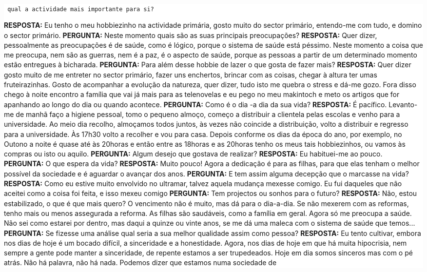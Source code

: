 	 qual a actividade mais importante para si? 
 **RESPOSTA:** Eu tenho o meu
	 hobbiezinho na actividade primária, gosto muito do sector primário,
	 entendo-me com tudo, e domino o sector primário.
**PERGUNTA:** Neste
	 momento quais são as suas principais
	 preocupações? 
 **RESPOSTA:** Quer dizer, pessoalmente as
	 preocupações é de saúde, como é lógico, porque o
	 sistema de saúde está péssimo. Neste momento a coisa que me
	 preocupa, nem são as guerras, nem é a paz, é o aspecto de
	 saúde, porque as pessoas a partir de um determinado momento estão
	 entregues à bicharada.
**PERGUNTA:** Para além desse hobbie de
	 lazer o que gosta de fazer mais? 
 **RESPOSTA:** Quer dizer gosto muito de
	 me entreter no sector primário, fazer uns enchertos, brincar com as
	 coisas, chegar à altura ter umas fruteirazinhas. Gosto de acompanhar a
	 evolução da natureza, quer dizer, tudo isto me quebra o stress e
	 dá-me gozo. Fora disso chego à noite encontro a família que vai
	 já mais para as telenovelas e eu pego no meu makintoch e meto os artigos
	 que for apanhando ao longo do dia ou quando acontece.
**PERGUNTA:** Como
	 é o dia -a dia da sua vida? 
 **RESPOSTA:** É pacífico.
	 Levanto-me de manhã faço a higiene pessoal, tomo o pequeno
	 almoço, começo a distribuir a clientela pelas escolas e venho para a
	 universidade. Ao meio dia recolho, almoçamos todos juntos, às vezes
	 não coincide a distribuição, volto a distribuir e regresso para
	 a universidade. Às 17h30 volto a recolher e vou para casa. Depois conforme
	 os dias da época do ano, por exemplo, no Outono a noite é quase
	 até às 20horas e então entre as 18horas e as 20horas tenho os
	 meus tais hobbiezinhos, ou vamos às compras ou isto ou
	 aquilo.
**PERGUNTA:** Algum desejo que gostava de
	 realizar? 
 **RESPOSTA:** Eu habituei-me ao pouco.
**PERGUNTA:** O
	 que espera da vida? 
 **RESPOSTA:** Muito pouco! Agora a
	 dedicação é para as filhas, para que elas tenham o melhor
	 possível da sociedade e é aguardar o avançar dos anos.
**PERGUNTA:** E tem assim alguma decepção que o marcasse na
	 vida? 
 **RESPOSTA:** Como eu estive muito envolvido no ultramar, talvez
	 aquela mudança mexesse comigo. Eu fui daqueles que não aceitei como a
	 coisa foi feita, e isso mexeu comigo
**PERGUNTA:** Tem projectos ou
	 sonhos para o futuro? 
 **RESPOSTA:** Não, estou estabilizado, o que
	 é que mais quero? O vencimento não é muito, mas dá para o
	 dia-a-dia. Se não mexerem com as reformas, tenho mais ou menos assegurada
	 a reforma. As filhas são saudáveis, como a família em geral.
	 Agora só me preocupa a saúde. Não sei como estarei por dentro,
	 mas daqui a quinze ou vinte anos, se me dá uma maleca com o sistema de
	 saúde que temos...
**PERGUNTA:** Se fizesse uma análise qual
	 seria a sua melhor qualidade assim como pessoa? 
 **RESPOSTA:** Eu tento
	 cultivar, embora nos dias de hoje é um bocado difícil, a sinceridade
	 e a honestidade. Agora, nos dias de hoje em que há muita hipocrisia, nem
	 sempre a gente pode manter a sinceridade, de repente estamos a ser trupedeados.
	 Hoje em dia somos sinceros mas com o pé atrás. Não há
	 palavra, não há nada. Podemos dizer que estamos numa sociedade de